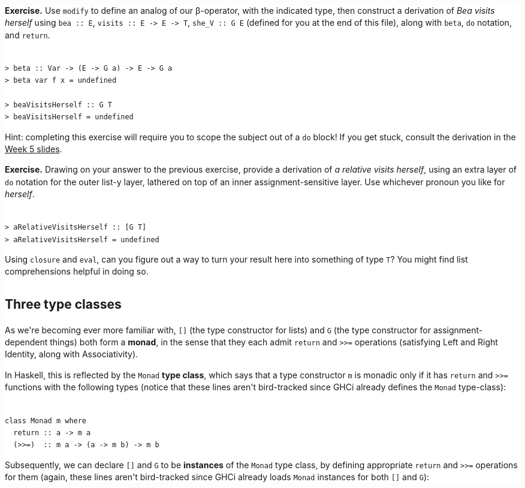 **Exercise.** Use `modify` to define an analog of our β-operator, with the
indicated type, then construct a derivation of *Bea visits herself* using
`bea :: E`, `visits :: E -> E -> T`, `she_V :: G E` (defined for you at the
end of this file), along with `beta`, `do` notation, and `return`.

``` {.haskell}

> beta :: Var -> (E -> G a) -> E -> G a
> beta var f x = undefined

> beaVisitsHerself :: G T
> beaVisitsHerself = undefined

```

Hint: completing this exercise will require you to scope the subject out of a
`do` block! If you get stuck, consult the derivation in the [Week 5
slides](https://github.com/schar/comp-sem/blob/master/slides/week5.pdf).

**Exercise.** Drawing on your answer to the previous exercise, provide a
derivation of *a relative visits herself*, using an extra layer of `do`
notation for the outer list-y layer, lathered on top of an inner
assignment-sensitive layer. Use whichever pronoun you like for *herself*.

``` {.haskell}

> aRelativeVisitsHerself :: [G T]
> aRelativeVisitsHerself = undefined

```

Using `closure` and `eval`, can you figure out a way to turn your result here
into something of type `T`? You might find list comprehensions helpful in
doing so.

Three type classes
------------------

As we're becoming ever more familiar with, `[]` (the type constructor for
lists) and `G` (the type constructor for assignment-dependent things) both
form a **monad**, in the sense that they each admit `return` and `>>=`
operations (satisfying Left and Right Identity, along with Associativity).

In Haskell, this is reflected by the `Monad` **type class**, which says that a
type constructor `m` is monadic only if it has `return` and `>>=` functions
with the following types (notice that these lines aren't bird-tracked since
GHCi already defines the `Monad` type-class):

``` {.haskell}

class Monad m where
  return :: a -> m a
  (>>=)  :: m a -> (a -> m b) -> m b

```

Subsequently, we can declare `[]` and `G` to be **instances** of the `Monad`
type class, by defining appropriate `return` and `>>=` operations for them
(again, these lines aren't bird-tracked since GHCi already loads `Monad`
instances for both `[]` and `G`):

